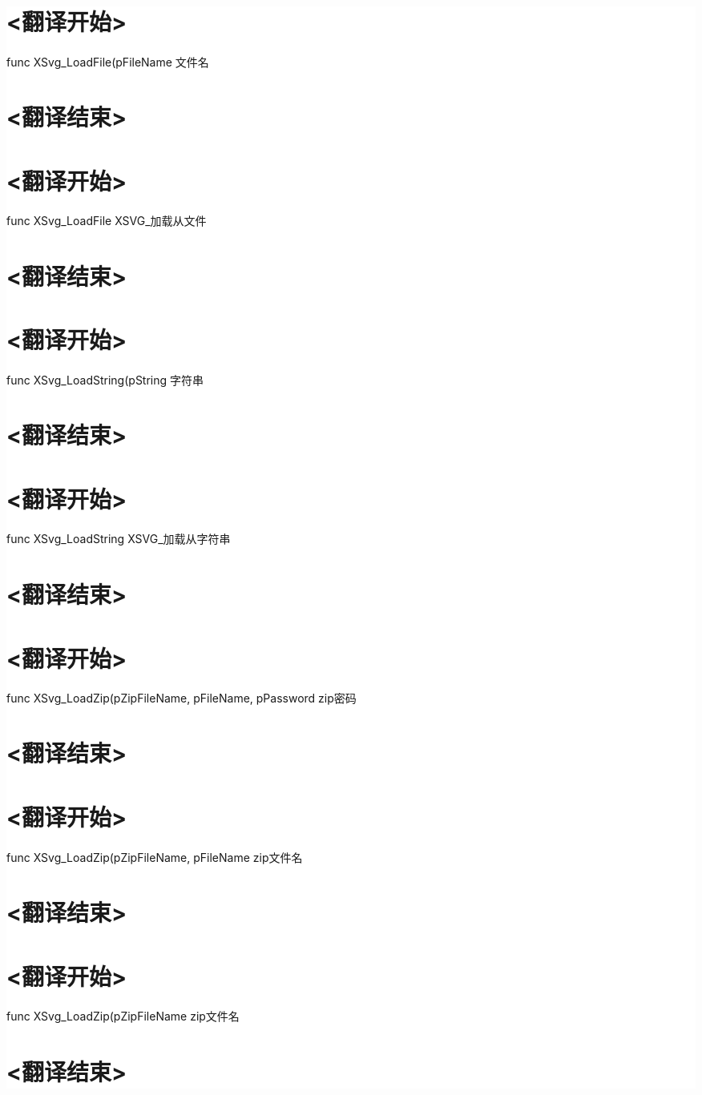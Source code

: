 
# <翻译开始>
func XSvg_LoadFile(pFileName
文件名
# <翻译结束>

# <翻译开始>
func XSvg_LoadFile
XSVG_加载从文件
# <翻译结束>


# <翻译开始>
func XSvg_LoadString(pString
字符串
# <翻译结束>

# <翻译开始>
func XSvg_LoadString
XSVG_加载从字符串
# <翻译结束>


# <翻译开始>
func XSvg_LoadZip(pZipFileName, pFileName, pPassword
zip密码
# <翻译结束>

# <翻译开始>
func XSvg_LoadZip(pZipFileName, pFileName
zip文件名
# <翻译结束>

# <翻译开始>
func XSvg_LoadZip(pZipFileName
zip文件名
# <翻译结束>
